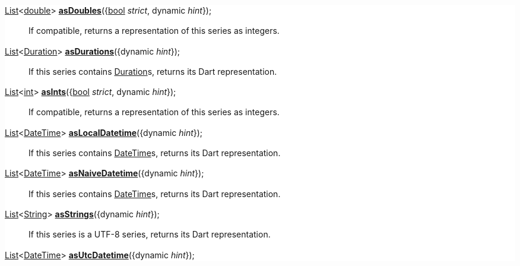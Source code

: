 <span class="dart-code">[List]\<[double]> [<strong>asDoubles](asdoubles)</strong>({<span class="nobr">[bool] <i>strict</i></span>, <span class="nobr">dynamic <i>hint</i></span>});</span>
</dt>
<dd>

 If compatible, returns a representation of this series as integers.
</dd>
<dt>

<span class="dart-code">[List]\<[Duration]> [<strong>asDurations](asdurations)</strong>({<span class="nobr">dynamic <i>hint</i></span>});</span>
</dt>
<dd>

 If this series contains [Duration]s, returns its Dart representation.
</dd>
<dt>

<span class="dart-code">[List]\<[int]> [<strong>asInts](asints)</strong>({<span class="nobr">[bool] <i>strict</i></span>, <span class="nobr">dynamic <i>hint</i></span>});</span>
</dt>
<dd>

 If compatible, returns a representation of this series as integers.
</dd>
<dt>

<span class="dart-code">[List]\<[DateTime]> [<strong>asLocalDatetime](aslocaldatetime)</strong>({<span class="nobr">dynamic <i>hint</i></span>});</span>
</dt>
<dd>

 If this series contains [DateTime]s, returns its Dart representation.
</dd>
<dt>

<span class="dart-code">[List]\<[DateTime]> [<strong>asNaiveDatetime](asnaivedatetime)</strong>({<span class="nobr">dynamic <i>hint</i></span>});</span>
</dt>
<dd>

 If this series contains [DateTime]s, returns its Dart representation.
</dd>
<dt>

<span class="dart-code">[List]\<[String]> [<strong>asStrings](asstrings)</strong>({<span class="nobr">dynamic <i>hint</i></span>});</span>
</dt>
<dd>

 If this series is a UTF-8 series, returns its Dart representation.
</dd>
<dt>

<span class="dart-code">[List]\<[DateTime]> [<strong>asUtcDatetime](asutcdatetime)</strong>({<span class="nobr">dynamic <i>hint</i></span>});</span>
</dt>
<dd>


[RustOpaque]: /reference/classes/rustopaque/
[List]: https://api.flutter.dev/flutter/dart-core/List-class.html
[int]: https://api.flutter.dev/flutter/dart-core/int-class.html
[Series]: /reference/classes/series/
[Operator]: /reference/enums/operator/
[double]: https://api.flutter.dev/flutter/dart-core/double-class.html
[bool]: https://api.flutter.dev/flutter/dart-core/bool-class.html
[Duration]: https://api.flutter.dev/flutter/dart-core/Duration-class.html
[DateTime]: https://api.flutter.dev/flutter/dart-core/DateTime-class.html
[String]: https://api.flutter.dev/flutter/dart-core/String-class.html
[DataType]: /reference/classes/datatype/
[Int64List]: /reference/classes/int64list/
[DataFrame]: /reference/classes/dataframe/
[LiteralValue]: /reference/classes/literalvalue/
[Literals]: /reference/classes/literals/
[Stream]: https://api.flutter.dev/flutter/dart-async/Stream-class.html
[Float64List]: https://api.flutter.dev/flutter/dart-typed_data/Float64List-class.html
[ClosedWindow]: /reference/enums/closedwindow/
[TimeUnit]: /reference/enums/timeunit/
[Void]: https://api.flutter.dev/flutter/dart-ffi/Void-class.html
[Pointer]: https://api.flutter.dev/flutter/dart-ffi/Pointer-class.html